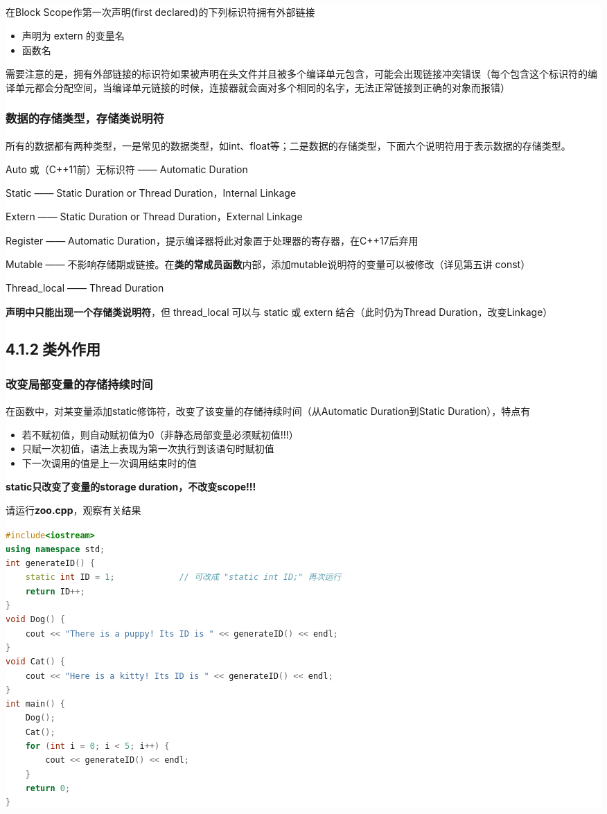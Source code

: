在Block Scope作第一次声明(first declared)的下列标识符拥有外部链接

- 声明为 extern 的变量名
- 函数名

需要注意的是，拥有外部链接的标识符如果被声明在头文件并且被多个编译单元包含，可能会出现链接冲突错误（每个包含这个标识符的编译单元都会分配空间，当编译单元链接的时候，连接器就会面对多个相同的名字，无法正常链接到正确的对象而报错）

### 数据的存储类型，存储类说明符

所有的数据都有两种类型，一是常见的数据类型，如int、float等；二是数据的存储类型，下面六个说明符用于表示数据的存储类型。

Auto 或（C++11前）无标识符 —— Automatic Duration

Static —— Static Duration or Thread Duration，Internal Linkage

Extern —— Static Duration or Thread Duration，External Linkage

Register —— Automatic Duration，提示编译器将此对象置于处理器的寄存器，在C++17后弃用

Mutable —— 不影响存储期或链接。在**类的常成员函数**内部，添加mutable说明符的变量可以被修改（详见第五讲 const）

Thread_local —— Thread Duration

**声明中只能出现一个存储类说明符**，但 thread_local 可以与 static 或 extern 结合（此时仍为Thread Duration，改变Linkage）

## 4.1.2  类外作用

### 改变局部变量的存储持续时间

在函数中，对某变量添加static修饰符，改变了该变量的存储持续时间（从Automatic Duration到Static Duration），特点有

- 若不赋初值，则自动赋初值为0（非静态局部变量必须赋初值!!!）
- 只赋一次初值，语法上表现为第一次执行到该语句时赋初值
- 下一次调用的值是上一次调用结束时的值

**static只改变了变量的storage duration，不改变scope!!!**

请运行**zoo.cpp**，观察有关结果

```c++
#include<iostream>
using namespace std;
int generateID() {
    static int ID = 1;             // 可改成 "static int ID;" 再次运行
    return ID++;
}
void Dog() {
    cout << "There is a puppy! Its ID is " << generateID() << endl;
}
void Cat() {
    cout << "Here is a kitty! Its ID is " << generateID() << endl;
}
int main() {
    Dog();
    Cat();
    for (int i = 0; i < 5; i++) {
        cout << generateID() << endl;
    }
    return 0;
}
```
